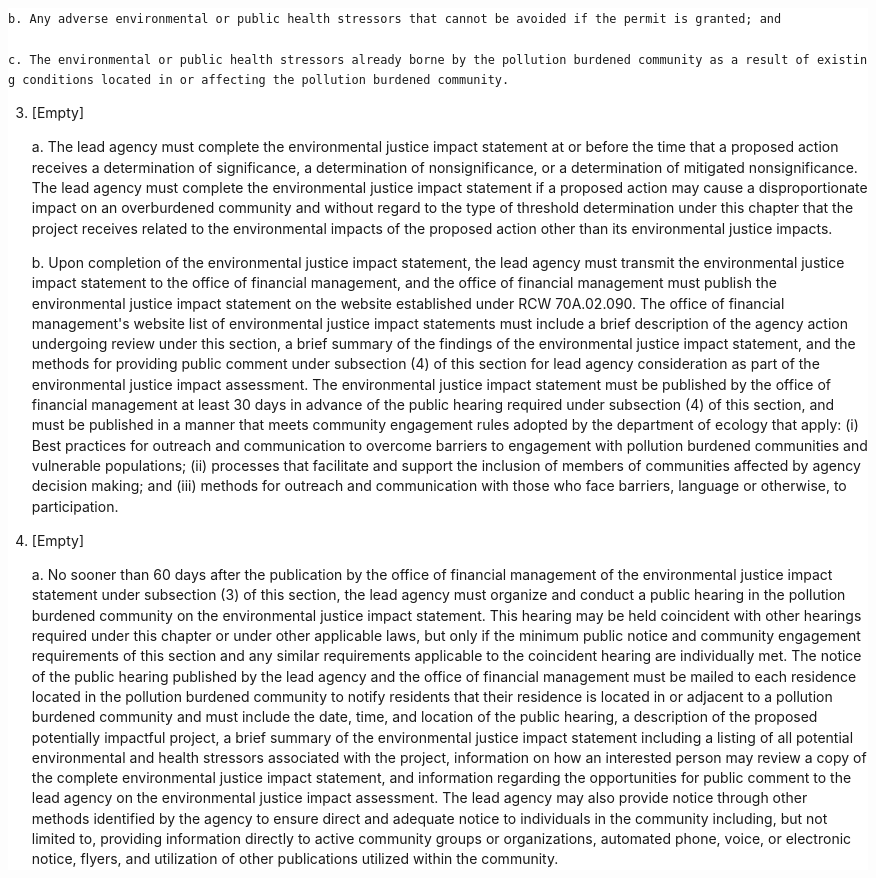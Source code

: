     b. Any adverse environmental or public health stressors that cannot be avoided if the permit is granted; and

    c. The environmental or public health stressors already borne by the pollution burdened community as a result of existing conditions located in or affecting the pollution burdened community.

3. [Empty]

    a. The lead agency must complete the environmental justice impact statement at or before the time that a proposed action receives a determination of significance, a determination of nonsignificance, or a determination of mitigated nonsignificance. The lead agency must complete the environmental justice impact statement if a proposed action may cause a disproportionate impact on an overburdened community and without regard to the type of threshold determination under this chapter that the project receives related to the environmental impacts of the proposed action other than its environmental justice impacts.

    b. Upon completion of the environmental justice impact statement, the lead agency must transmit the environmental justice impact statement to the office of financial management, and the office of financial management must publish the environmental justice impact statement on the website established under RCW 70A.02.090. The office of financial management's website list of environmental justice impact statements must include a brief description of the agency action undergoing review under this section, a brief summary of the findings of the environmental justice impact statement, and the methods for providing public comment under subsection (4) of this section for lead agency consideration as part of the environmental justice impact assessment. The environmental justice impact statement must be published by the office of financial management at least 30 days in advance of the public hearing required under subsection (4) of this section, and must be published in a manner that meets community engagement rules adopted by the department of ecology that apply: (i) Best practices for outreach and communication to overcome barriers to engagement with pollution burdened communities and vulnerable populations; (ii) processes that facilitate and support the inclusion of members of communities affected by agency decision making; and (iii) methods for outreach and communication with those who face barriers, language or otherwise, to participation.

4. [Empty]

    a. No sooner than 60 days after the publication by the office of financial management of the environmental justice impact statement under subsection (3) of this section, the lead agency must organize and conduct a public hearing in the pollution burdened community on the environmental justice impact statement. This hearing may be held coincident with other hearings required under this chapter or under other applicable laws, but only if the minimum public notice and community engagement requirements of this section and any similar requirements applicable to the coincident hearing are individually met. The notice of the public hearing published by the lead agency and the office of financial management must be mailed to each residence located in the pollution burdened community to notify residents that their residence is located in or adjacent to a pollution burdened community and must include the date, time, and location of the public hearing, a description of the proposed potentially impactful project, a brief summary of the environmental justice impact statement including a listing of all potential environmental and health stressors associated with the project, information on how an interested person may review a copy of the complete environmental justice impact statement, and information regarding the opportunities for public comment to the lead agency on the environmental justice impact assessment. The lead agency may also provide notice through other methods identified by the agency to ensure direct and adequate notice to individuals in the community including, but not limited to, providing information directly to active community groups or organizations, automated phone, voice, or electronic notice, flyers, and utilization of other publications utilized within the community.
